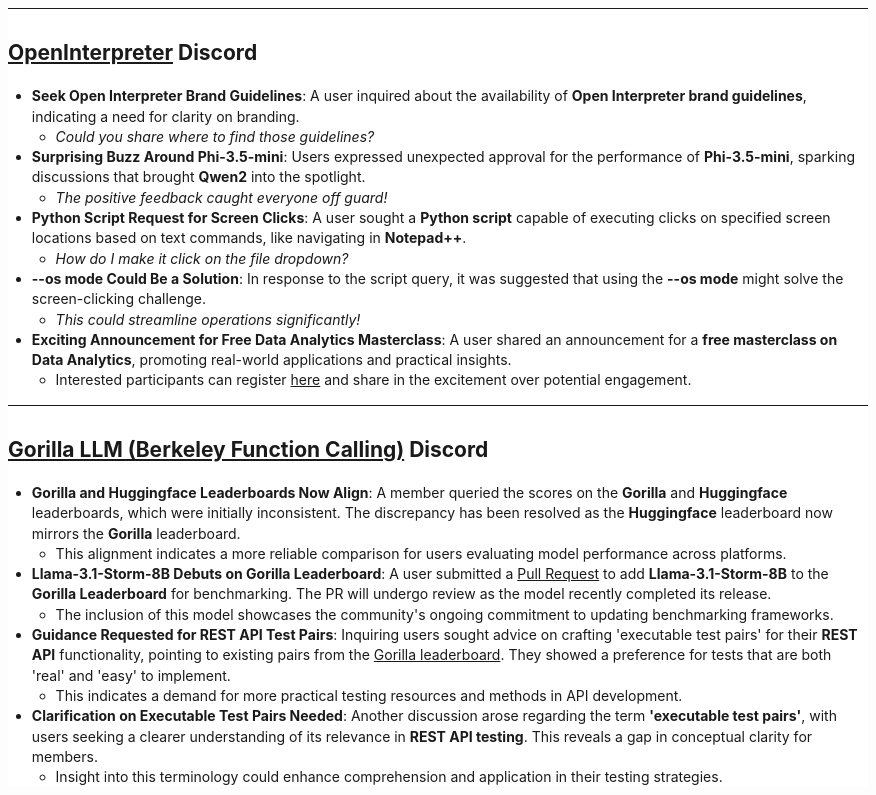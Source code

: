 

---



## [OpenInterpreter](https://discord.com/channels/1146610656779440188) Discord

- **Seek Open Interpreter Brand Guidelines**: A user inquired about the availability of **Open Interpreter brand guidelines**, indicating a need for clarity on branding.
   - *Could you share where to find those guidelines?*
- **Surprising Buzz Around Phi-3.5-mini**: Users expressed unexpected approval for the performance of **Phi-3.5-mini**, sparking discussions that brought **Qwen2** into the spotlight.
   - *The positive feedback caught everyone off guard!*
- **Python Script Request for Screen Clicks**: A user sought a **Python script** capable of executing clicks on specified screen locations based on text commands, like navigating in **Notepad++**.
   - *How do I make it click on the file dropdown?*
- **--os mode Could Be a Solution**: In response to the script query, it was suggested that using the **--os mode** might solve the screen-clicking challenge.
   - *This could streamline operations significantly!*
- **Exciting Announcement for Free Data Analytics Masterclass**: A user shared an announcement for a **free masterclass on Data Analytics**, promoting real-world applications and practical insights.
   - Interested participants can register [here](https://forms.gle/xoJXL4qKS8iq9Hxb7) and share in the excitement over potential engagement.



---



## [Gorilla LLM (Berkeley Function Calling)](https://discord.com/channels/1111172801899012102) Discord

- **Gorilla and Huggingface Leaderboards Now Align**: A member queried the scores on the **Gorilla** and **Huggingface** leaderboards, which were initially inconsistent. The discrepancy has been resolved as the **Huggingface** leaderboard now mirrors the **Gorilla** leaderboard.
   - This alignment indicates a more reliable comparison for users evaluating model performance across platforms.
- **Llama-3.1-Storm-8B Debuts on Gorilla Leaderboard**: A user submitted a [Pull Request](https://github.com/ShishirPatil/gorilla/pull/598) to add **Llama-3.1-Storm-8B** to the **Gorilla Leaderboard** for benchmarking. The PR will undergo review as the model recently completed its release.
   - The inclusion of this model showcases the community's ongoing commitment to updating benchmarking frameworks.
- **Guidance Requested for REST API Test Pairs**: Inquiring users sought advice on crafting 'executable test pairs' for their **REST API** functionality, pointing to existing pairs from the [Gorilla leaderboard](https://github.com/ShishirPatil/gorilla/blob/main/berkeley-function-call-leaderboard/data/BFCL_v2_rest.json). They showed a preference for tests that are both 'real' and 'easy' to implement.
   - This indicates a demand for more practical testing resources and methods in API development.
- **Clarification on Executable Test Pairs Needed**: Another discussion arose regarding the term **'executable test pairs'**, with users seeking a clearer understanding of its relevance in **REST API testing**. This reveals a gap in conceptual clarity for members.
   - Insight into this terminology could enhance comprehension and application in their testing strategies.
